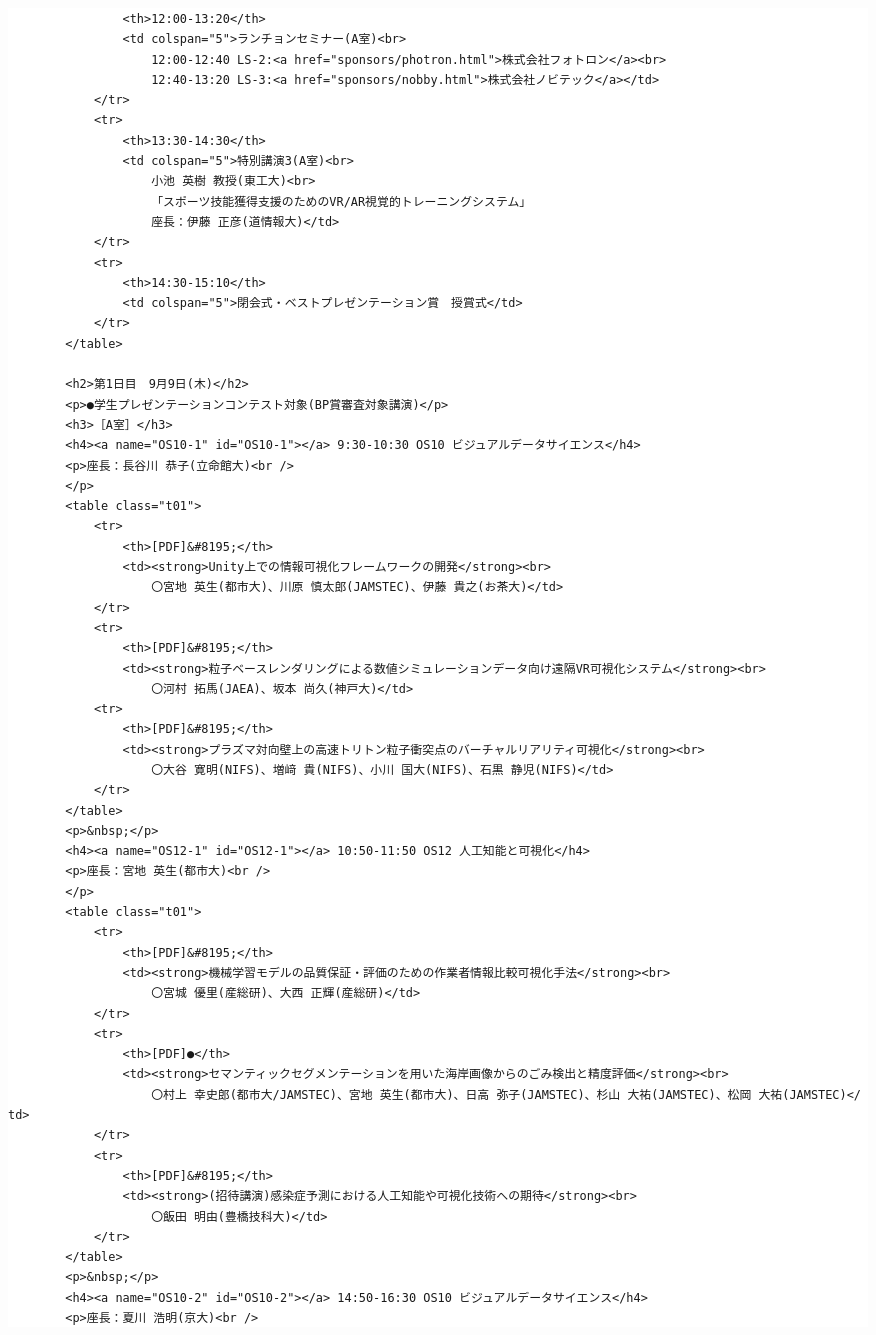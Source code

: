                     <th>12:00-13:20</th>
                    <td colspan="5">ランチョンセミナー(A室)<br>
                        12:00-12:40 LS-2:<a href="sponsors/photron.html">株式会社フォトロン</a><br>
                        12:40-13:20 LS-3:<a href="sponsors/nobby.html">株式会社ノビテック</a></td>
                </tr>
                <tr>
                    <th>13:30-14:30</th>
                    <td colspan="5">特別講演3(A室)<br>
                        小池 英樹 教授(東工大)<br>
                        「スポーツ技能獲得支援のためのVR/AR視覚的トレーニングシステム」
                        座長：伊藤 正彦(道情報大)</td>
                </tr>
                <tr>
                    <th>14:30-15:10</th>
                    <td colspan="5">閉会式・ベストプレゼンテーション賞　授賞式</td>
                </tr>
            </table>

            <h2>第1日目　9月9日(木)</h2>
            <p>●学生プレゼンテーションコンテスト対象(BP賞審査対象講演)</p>
            <h3>［A室］</h3>
            <h4><a name="OS10-1" id="OS10-1"></a> 9:30-10:30 OS10 ビジュアルデータサイエンス</h4>
            <p>座長：長谷川 恭子(立命館大)<br />
            </p>
            <table class="t01">
                <tr>
                    <th>[PDF]&#8195;</th>
                    <td><strong>Unity上での情報可視化フレームワークの開発</strong><br>
                        〇宮地 英生(都市大)、川原 慎太郎(JAMSTEC)、伊藤 貴之(お茶大)</td>
                </tr>
                <tr>
                    <th>[PDF]&#8195;</th>
                    <td><strong>粒子ベースレンダリングによる数値シミュレーションデータ向け遠隔VR可視化システム</strong><br>
                        〇河村 拓馬(JAEA)、坂本 尚久(神戸大)</td>
                <tr>
                    <th>[PDF]&#8195;</th>
                    <td><strong>プラズマ対向壁上の高速トリトン粒子衝突点のバーチャルリアリティ可視化</strong><br>
                        〇大谷 寛明(NIFS)、増﨑 貴(NIFS)、小川 国大(NIFS)、石黒 静児(NIFS)</td>
                </tr>
            </table>
            <p>&nbsp;</p>
            <h4><a name="OS12-1" id="OS12-1"></a> 10:50-11:50 OS12 人工知能と可視化</h4>
            <p>座長：宮地 英生(都市大)<br />
            </p>
            <table class="t01">
                <tr>
                    <th>[PDF]&#8195;</th>
                    <td><strong>機械学習モデルの品質保証・評価のための作業者情報比較可視化手法</strong><br>
                        〇宮城 優里(産総研)、大西 正輝(産総研)</td>
                </tr>
                <tr>
                    <th>[PDF]●</th>
                    <td><strong>セマンティックセグメンテーションを用いた海岸画像からのごみ検出と精度評価</strong><br>
                        〇村上 幸史郎(都市大/JAMSTEC)、宮地 英生(都市大)、日高 弥子(JAMSTEC)、杉山 大祐(JAMSTEC)、松岡 大祐(JAMSTEC)</td>
                </tr>
                <tr>
                    <th>[PDF]&#8195;</th>
                    <td><strong>(招待講演)感染症予測における人工知能や可視化技術への期待</strong><br>
                        〇飯田 明由(豊橋技科大)</td>
                </tr>
            </table>
            <p>&nbsp;</p>
            <h4><a name="OS10-2" id="OS10-2"></a> 14:50-16:30 OS10 ビジュアルデータサイエンス</h4>
            <p>座長：夏川 浩明(京大)<br />